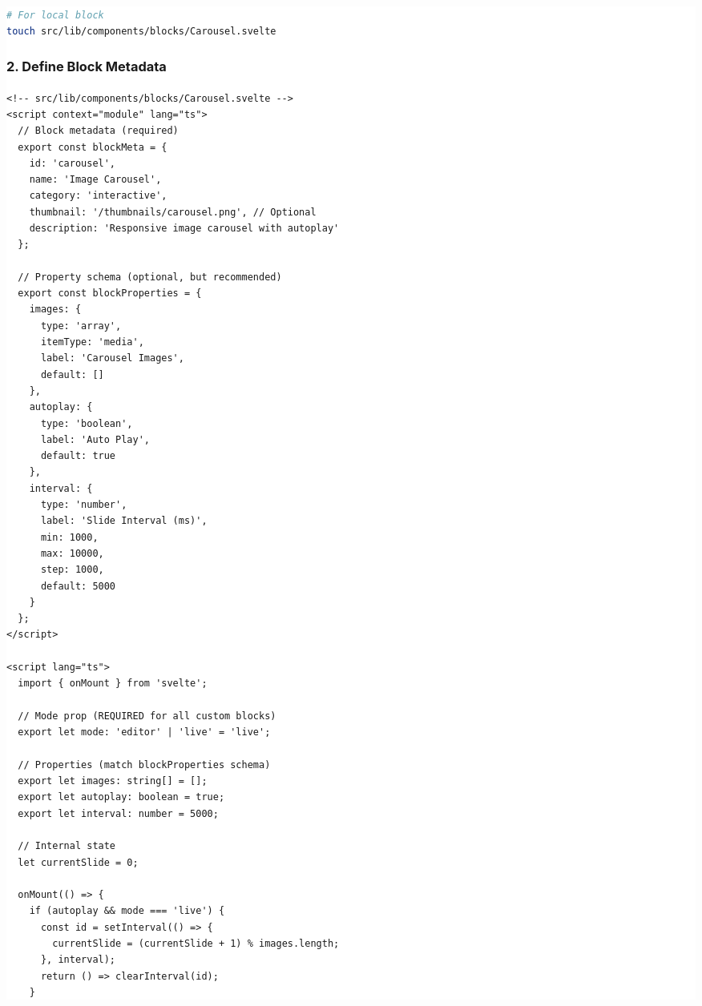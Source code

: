 ```bash
# For local block
touch src/lib/components/blocks/Carousel.svelte
```

### 2. Define Block Metadata

```svelte
<!-- src/lib/components/blocks/Carousel.svelte -->
<script context="module" lang="ts">
  // Block metadata (required)
  export const blockMeta = {
    id: 'carousel',
    name: 'Image Carousel',
    category: 'interactive',
    thumbnail: '/thumbnails/carousel.png', // Optional
    description: 'Responsive image carousel with autoplay'
  };

  // Property schema (optional, but recommended)
  export const blockProperties = {
    images: {
      type: 'array',
      itemType: 'media',
      label: 'Carousel Images',
      default: []
    },
    autoplay: {
      type: 'boolean',
      label: 'Auto Play',
      default: true
    },
    interval: {
      type: 'number',
      label: 'Slide Interval (ms)',
      min: 1000,
      max: 10000,
      step: 1000,
      default: 5000
    }
  };
</script>

<script lang="ts">
  import { onMount } from 'svelte';

  // Mode prop (REQUIRED for all custom blocks)
  export let mode: 'editor' | 'live' = 'live';

  // Properties (match blockProperties schema)
  export let images: string[] = [];
  export let autoplay: boolean = true;
  export let interval: number = 5000;

  // Internal state
  let currentSlide = 0;

  onMount(() => {
    if (autoplay && mode === 'live') {
      const id = setInterval(() => {
        currentSlide = (currentSlide + 1) % images.length;
      }, interval);
      return () => clearInterval(id);
    }
```